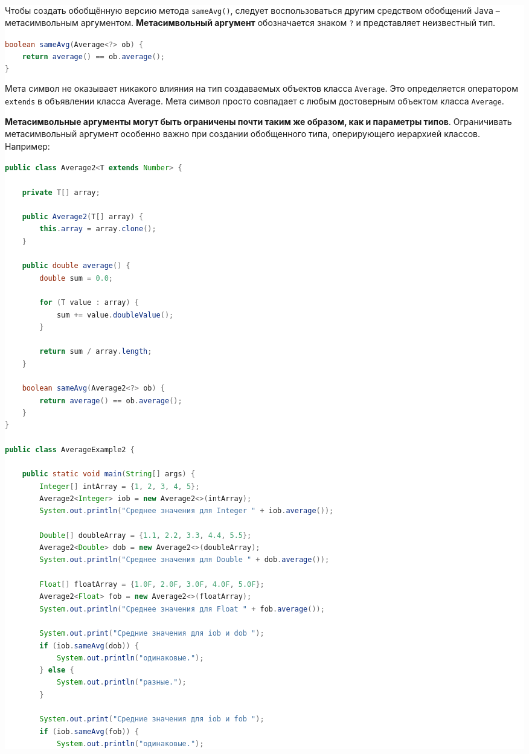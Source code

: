 Чтобы создать обобщённую версию метода `sameAvg()`, следует воспользоваться другим средством обобщений Jаvа – метасимвольным аргументом. **Метасимвольный аргумент** обозначается знаком `?` и представляет неизвестный тип.
```java
boolean sameAvg(Average<?> ob) {
    return average() == ob.average();
}
```

Мета символ не оказывает никакого влияния на тип создаваемых объектов класса `Average`. Это определяется оператором `extends` в объявлении класса Average. Мета символ просто совпадает с любым достоверным объектом класса `Average`.

**Метасимвольные аргументы могут быть ограничены почти таким же образом, как и параметры типов**. Ограничивать метасимвольный аргумент особенно важно при создании обобщенного типа, оперирующего иерархией классов. Например:
```java
public class Average2<T extends Number> {

    private T[] array;

    public Average2(T[] array) {
        this.array = array.clone();
    }

    public double average() {
        double sum = 0.0;

        for (T value : array) {
            sum += value.doubleValue();
        }

        return sum / array.length;
    }

    boolean sameAvg(Average2<?> ob) {
        return average() == ob.average();
    }
}

public class AverageExample2 {

    public static void main(String[] args) {
        Integer[] intArray = {1, 2, 3, 4, 5};
        Average2<Integer> iob = new Average2<>(intArray);
        System.out.println("Среднее значения для Integer " + iob.average());

        Double[] doubleArray = {1.1, 2.2, 3.3, 4.4, 5.5};
        Average2<Double> dob = new Average2<>(doubleArray);
        System.out.println("Среднее значения для Double " + dob.average());

        Float[] floatArray = {1.0F, 2.0F, 3.0F, 4.0F, 5.0F};
        Average2<Float> fob = new Average2<>(floatArray);
        System.out.println("Среднее значения для Float " + fob.average());

        System.out.print("Средние значения для iob и dob ");
        if (iob.sameAvg(dob)) {
            System.out.println("одинаковые.");
        } else {
            System.out.println("разные.");
        }

        System.out.print("Средние значения для iob и fob ");
        if (iob.sameAvg(fob)) {
            System.out.println("одинаковые.");
```